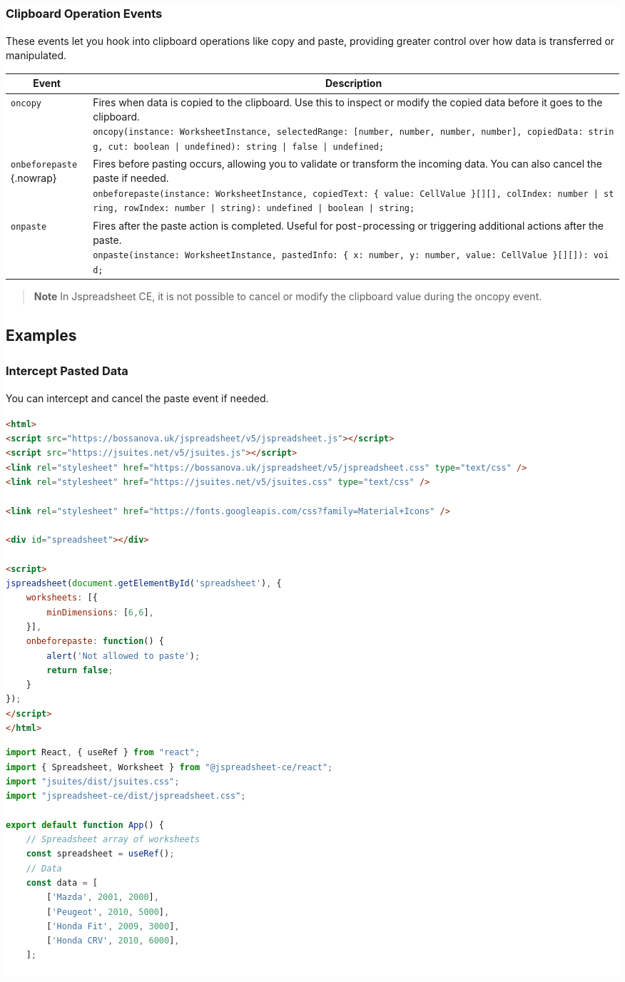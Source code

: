 ### Clipboard Operation Events

These events let you hook into clipboard operations like copy and paste, providing greater control over how data is transferred or manipulated.

| Event                    | Description                                                                                                                                                                                                                                                                                                     |
|--------------------------|-----------------------------------------------------------------------------------------------------------------------------------------------------------------------------------------------------------------------------------------------------------------------------------------------------------------|
| `oncopy`                 | Fires when data is copied to the clipboard. Use this to inspect or modify the copied data before it goes to the clipboard. <br/>`oncopy(instance: WorksheetInstance, selectedRange: [number, number, number, number], copiedData: string, cut: boolean \| undefined): string \| false \| undefined;`            |
| `onbeforepaste`{.nowrap} | Fires before pasting occurs, allowing you to validate or transform the incoming data. You can also cancel the paste if needed. <br/>`onbeforepaste(instance: WorksheetInstance, copiedText: { value: CellValue }[][], colIndex: number \| string, rowIndex: number \| string): undefined \| boolean \| string;` |
| `onpaste`                | Fires after the paste action is completed. Useful for post-processing or triggering additional actions after the paste. <br/>`onpaste(instance: WorksheetInstance, pastedInfo: { x: number, y: number, value: CellValue }[][]): void;`                                                                          |

> **Note**
> In Jspreadsheet CE, it is not possible to cancel or modify the clipboard value during the oncopy event.

## Examples

### Intercept Pasted Data

You can intercept and cancel the paste event if needed.

```html
<html>
<script src="https://bossanova.uk/jspreadsheet/v5/jspreadsheet.js"></script>
<script src="https://jsuites.net/v5/jsuites.js"></script>
<link rel="stylesheet" href="https://bossanova.uk/jspreadsheet/v5/jspreadsheet.css" type="text/css" />
<link rel="stylesheet" href="https://jsuites.net/v5/jsuites.css" type="text/css" />

<link rel="stylesheet" href="https://fonts.googleapis.com/css?family=Material+Icons" />
    
<div id="spreadsheet"></div>

<script>
jspreadsheet(document.getElementById('spreadsheet'), {
    worksheets: [{
        minDimensions: [6,6],
    }],
    onbeforepaste: function() {
        alert('Not allowed to paste');
        return false;
    }
});
</script>
</html>
```
```jsx
import React, { useRef } from "react";
import { Spreadsheet, Worksheet } from "@jspreadsheet-ce/react";
import "jsuites/dist/jsuites.css";
import "jspreadsheet-ce/dist/jspreadsheet.css";

export default function App() {
    // Spreadsheet array of worksheets
    const spreadsheet = useRef();
    // Data
    const data = [
        ['Mazda', 2001, 2000],
        ['Peugeot', 2010, 5000],
        ['Honda Fit', 2009, 3000],
        ['Honda CRV', 2010, 6000],
    ];
    
```